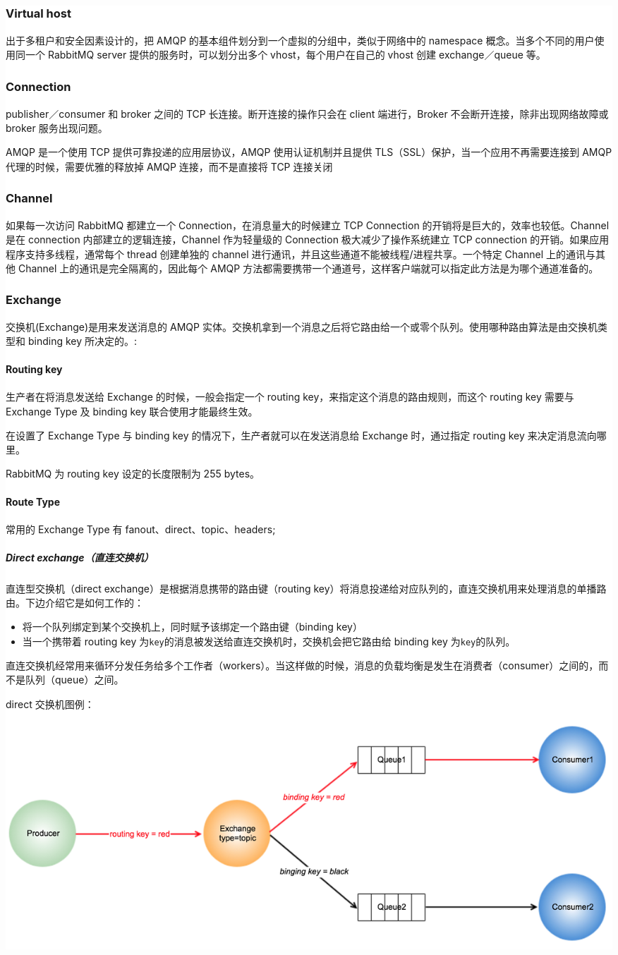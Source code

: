 ### Virtual host 
出于多租户和安全因素设计的，把 AMQP 的基本组件划分到一个虚拟的分组中，类似于网络中的 namespace 概念。当多个不同的用户使用同一个 RabbitMQ server 提供的服务时，可以划分出多个 vhost，每个用户在自己的 vhost 创建 exchange／queue 等。

### Connection
publisher／consumer 和 broker 之间的 TCP 长连接。断开连接的操作只会在 client 端进行，Broker 不会断开连接，除非出现网络故障或 broker 服务出现问题。

AMQP 是一个使用 TCP 提供可靠投递的应用层协议，AMQP 使用认证机制并且提供 TLS（SSL）保护，当一个应用不再需要连接到 AMQP 代理的时候，需要优雅的释放掉 AMQP 连接，而不是直接将 TCP 连接关闭

### Channel 
如果每一次访问 RabbitMQ 都建立一个 Connection，在消息量大的时候建立 TCP Connection 的开销将是巨大的，效率也较低。Channel 是在 connection 内部建立的逻辑连接，Channel 作为轻量级的 Connection 极大减少了操作系统建立 TCP connection 的开销。如果应用程序支持多线程，通常每个 thread 创建单独的 channel 进行通讯，并且这些通道不能被线程/进程共享。一个特定 Channel 上的通讯与其他 Channel 上的通讯是完全隔离的，因此每个 AMQP 方法都需要携带一个通道号，这样客户端就可以指定此方法是为哪个通道准备的。

### Exchange 
交换机(Exchange)是用来发送消息的 AMQP 实体。交换机拿到一个消息之后将它路由给一个或零个队列。使用哪种路由算法是由交换机类型和 binding key 所决定的。:

#### Routing key
生产者在将消息发送给 Exchange 的时候，一般会指定一个 routing key，来指定这个消息的路由规则，而这个 routing key 需要与 Exchange Type 及 binding key 联合使用才能最终生效。

在设置了 Exchange Type 与 binding key 的情况下，生产者就可以在发送消息给 Exchange 时，通过指定 routing key 来决定消息流向哪里。

RabbitMQ 为 routing key 设定的长度限制为 255 bytes。

#### Route Type
常用的 Exchange Type 有 fanout、direct、topic、headers;

##### Direct exchange（直连交换机）
直连型交换机（direct exchange）是根据消息携带的路由键（routing key）将消息投递给对应队列的，直连交换机用来处理消息的单播路由。下边介绍它是如何工作的：
- 将一个队列绑定到某个交换机上，同时赋予该绑定一个路由键（binding key）
- 当一个携带着 routing key 为`key`的消息被发送给直连交换机时，交换机会把它路由给 binding key 为`key`的队列。

直连交换机经常用来循环分发任务给多个工作者（workers）。当这样做的时候，消息的负载均衡是发生在消费者（consumer）之间的，而不是队列（queue）之间。

direct 交换机图例：

![direct](img/direct.png)
